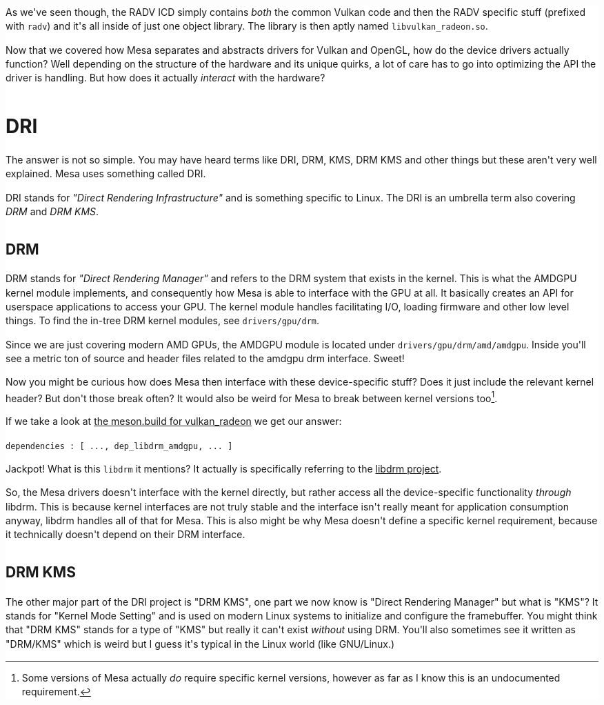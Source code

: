 As we've seen though, the RADV ICD simply contains _both_ the common Vulkan code and then the RADV specific stuff (prefixed with `radv`) and it's all inside of just one object library. The library is then aptly named `libvulkan_radeon.so`.

Now that we covered how Mesa separates and abstracts drivers for Vulkan and OpenGL, how do the device drivers actually function? Well depending on the structure of the hardware and its unique quirks, a lot of care has to go into optimizing the API the driver is handling. But how does it actually _interact_ with the hardware?

# DRI

The answer is not so simple. You may have heard terms like DRI, DRM, KMS, DRM KMS and other things but these aren't very well explained. Mesa uses something called DRI.

DRI stands for _"Direct Rendering Infrastructure"_ and is something specific to Linux. The DRI is an umbrella term also covering _DRM_ and _DRM KMS_. 

## DRM

DRM stands for _"Direct Rendering Manager"_ and refers to the DRM system that exists in the kernel. This is what the AMDGPU kernel module implements, and consequently how Mesa is able to interface with the GPU at all. It basically creates an API for userspace applications to access your GPU. The kernel module handles facilitating I/O, loading firmware and other low level things. To find the in-tree DRM kernel modules, see `drivers/gpu/drm`.

Since we are just covering modern AMD GPUs, the AMDGPU module is located under `drivers/gpu/drm/amd/amdgpu`. Inside you'll see a metric ton of source and header files related to the amdgpu drm interface. Sweet!

Now you might be curious how does Mesa then interface with these device-specific stuff? Does it just include the relevant kernel header? But don't those break often? It would also be weird for Mesa to break between kernel versions too[^6].

If we take a look at [the meson.build for vulkan_radeon](https://gitlab.freedesktop.org/mesa/mesa/-/blob/main/src/amd/vulkan/meson.build#L177) we get our answer:

`dependencies : [ ..., dep_libdrm_amdgpu, ... ]`

Jackpot! What is this `libdrm` it mentions? It actually is specifically referring to the [libdrm project](https://gitlab.freedesktop.org/mesa/drm).

So, the Mesa drivers doesn't interface with the kernel directly, but rather access all the device-specific functionality _through_ libdrm. This is because kernel interfaces are not truly stable and the interface isn't really meant for application consumption anyway, libdrm handles all of that for Mesa. This is also might be why Mesa doesn't define a specific kernel requirement, because it technically doesn't depend on their DRM interface.

## DRM KMS

The other major part of the DRI project is "DRM KMS", one part we now know is "Direct Rendering Manager" but what is "KMS"? It stands for "Kernel Mode Setting" and is used on modern Linux systems to initialize and configure the framebuffer. You might think that "DRM KMS" stands for a type of "KMS" but really it can't exist _without_ using DRM. You'll also sometimes see it written as "DRM/KMS" which is weird but I guess it's typical in the Linux world (like GNU/Linux.)


[^1]: See https://www.khronos.org/conformance/adopters/conformant-companies#vulkan for a list of companies that have implemented Vulkan. This is _not_ a list of companies that have pitched some sort of contribution back to Vulkan, but is also a good indicator that they employ individuals or companies that have or they also published Vulkan extensions on their behalf.
[^2]: While this is true on the desktop (where drivers are installable), Vulkan is equally suited for embedded purposes and game consoles. It's possible to link directly to your driver's Vulkan library if needed. When developing for the Nintendo Switch, the Vulkan Loader is an unnecessary maintenance burden where portability between drivers is a non-issue.
[^3]: While we're taking a look at a 64-bit Vulkan driver, 32-bit Vulkan drivers do exist (and needed for those 32-bit games that somehow still get made), and the Vulkan Loader handles switching to those as well. The Steam Deck ships with an `radeon_icd.i686.json`.
[^4]: I've seen a lot of confusion online as to the relation between Mesa, AMDGPU-Pro and NVIDIA. To be clear, Mesa _only_ implements the userspace drivers for OpenGL, Vulkan, OpenCL etc and AMDGPU-Pro, NVIDIA's proprietary solutions completely sidestep that. Curiously, AMDGPU-Pro reuses the existing AMDGPU kernel module used by Mesa's AMD drivers unlike NVIDIA which provides their own kernel modules (which were recently open-sourced). On a typical NVIDIA Linux system, Mesa is typically not touched and everything is routed through NVIDIA's software stack.
[^5]: See Iago Toral's ["Driver loading and querying in Mesa"](https://blogs.igalia.com/itoral/2014/09/04/driver-loading-and-querying-in-mesa/) for a good overview of how Mesa accomplishes this.
[^6]: Some versions of Mesa actually _do_ require specific kernel versions, however as far as I know this is an undocumented requirement. 